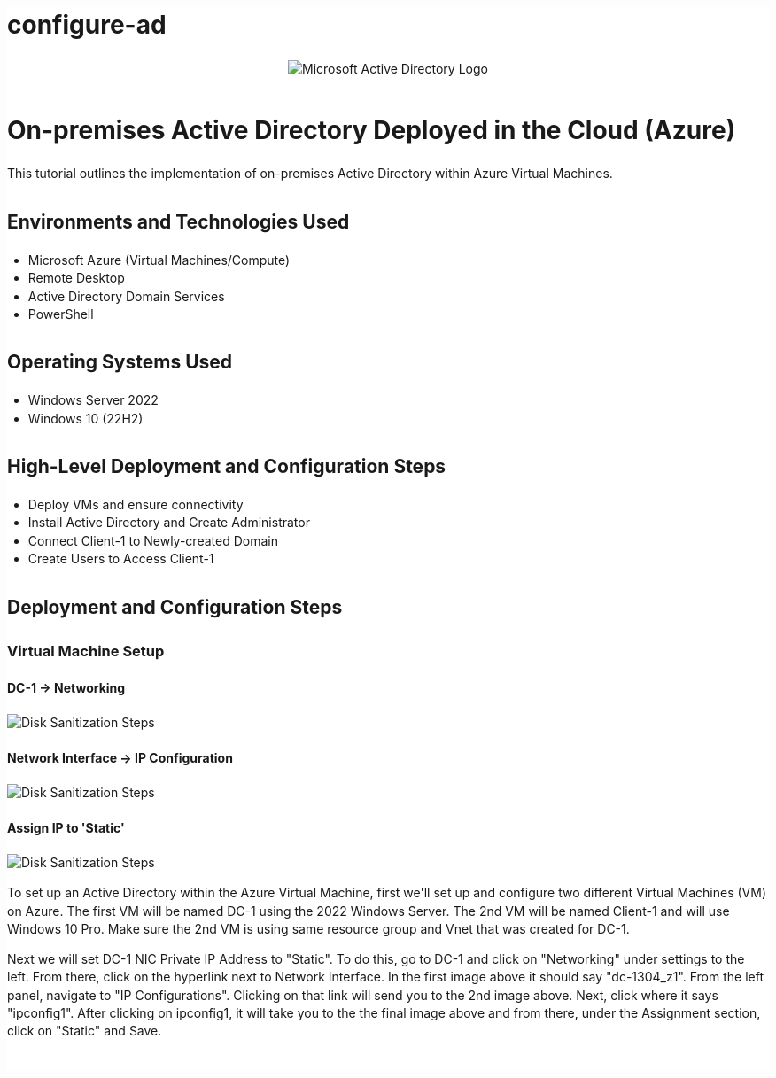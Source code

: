 # configure-ad
<p align="center">
<img src="https://i.imgur.com/pU5A58S.png" alt="Microsoft Active Directory Logo"/>
</p>

<h1>On-premises Active Directory Deployed in the Cloud (Azure)</h1>
This tutorial outlines the implementation of on-premises Active Directory within Azure Virtual Machines.<br />



<h2>Environments and Technologies Used</h2>

- Microsoft Azure (Virtual Machines/Compute)
- Remote Desktop
- Active Directory Domain Services
- PowerShell

<h2>Operating Systems Used </h2>

- Windows Server 2022
- Windows 10 (22H2)

<h2>High-Level Deployment and Configuration Steps</h2>

- Deploy VMs and ensure connectivity
- Install Active Directory and Create Administrator
- Connect Client-1 to Newly-created Domain
- Create Users to Access Client-1

<h2>Deployment and Configuration Steps</h2>

<h3>Virtual Machine Setup</h3>


<p>
<h4>DC-1 -> Networking</h4>
<img src="https://i.imgur.com/OnWBg3I.png" height="80%" width="80%" alt="Disk Sanitization Steps"/>
<h4>Network Interface -> IP Configuration</h4>
<img src="https://i.imgur.com/R1hUhYY.png" height="80%" width="80%" alt="Disk Sanitization Steps"/>
<h4>Assign IP to 'Static'</h4>
<img src="https://i.imgur.com/fMczCTQ.png" height="80%" width="80%" alt="Disk Sanitization Steps"/>
</p>
<p>
To set up an Active Directory within the Azure Virtual Machine, first we'll set up and configure two different Virtual Machines (VM) on Azure. The first VM will be named DC-1 using the 2022 Windows Server. The 2nd VM will be named Client-1 and will use Windows 10 Pro. Make sure the 2nd VM is using same resource group and Vnet that was created for DC-1.

Next we will set DC-1 NIC Private IP Address to "Static". To do this, go to DC-1 and click on "Networking" under settings to the left. From there, click on the hyperlink next to Network Interface. In the first image above it should say "dc-1304_z1". From the left panel, navigate to "IP Configurations". Clicking on that link will send you to the 2nd image above. Next, click where it says "ipconfig1". After clicking on ipconfig1, it will take you to the the final image above and from there, under the Assignment section, click on "Static" and Save.
</p>
<br />
